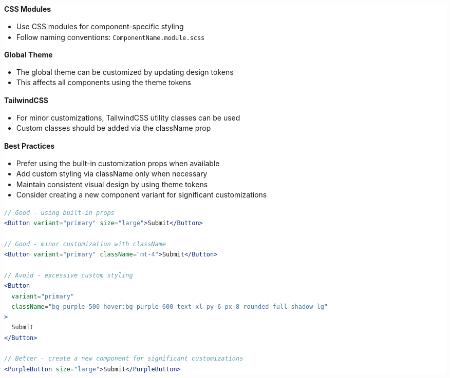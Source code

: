 **CSS Modules**
- Use CSS modules for component-specific styling
- Follow naming conventions: `ComponentName.module.scss`

**Global Theme**
- The global theme can be customized by updating design tokens
- This affects all components using the theme tokens

**TailwindCSS**
- For minor customizations, TailwindCSS utility classes can be used
- Custom classes should be added via the className prop

**Best Practices**
- Prefer using the built-in customization props when available
- Add custom styling via className only when necessary
- Maintain consistent visual design by using theme tokens
- Consider creating a new component variant for significant customizations

```jsx
// Good - using built-in props
<Button variant="primary" size="large">Submit</Button>

// Good - minor customization with className
<Button variant="primary" className="mt-4">Submit</Button>

// Avoid - excessive custom styling
<Button 
  variant="primary" 
  className="bg-purple-500 hover:bg-purple-600 text-xl py-6 px-8 rounded-full shadow-lg"
>
  Submit
</Button>

// Better - create a new component for significant customizations
<PurpleButton size="large">Submit</PurpleButton>
```